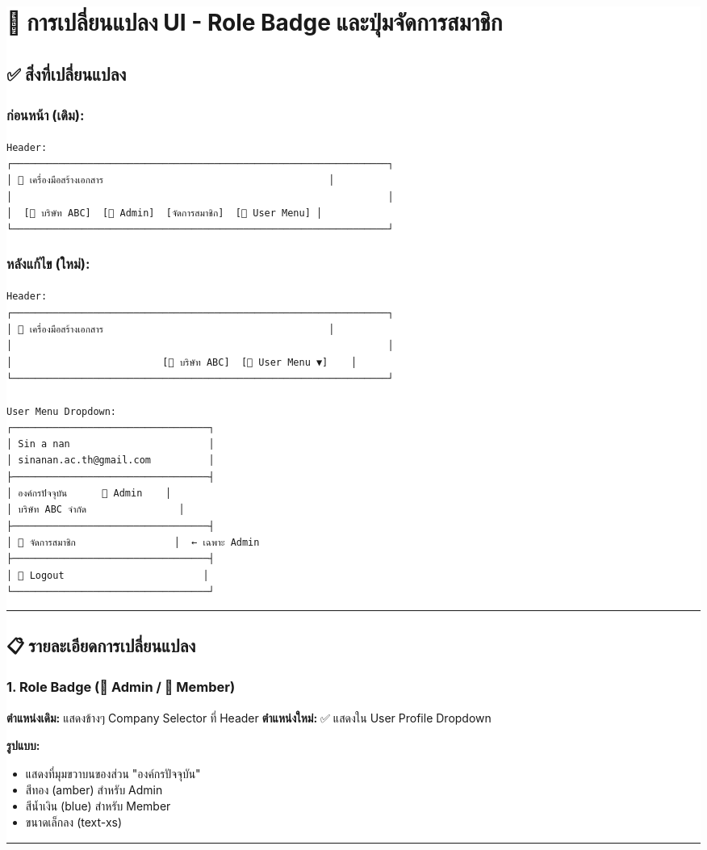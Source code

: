 # 🎨 การเปลี่ยนแปลง UI - Role Badge และปุ่มจัดการสมาชิก

## ✅ สิ่งที่เปลี่ยนแปลง

### ก่อนหน้า (เดิม):
```
Header:
┌─────────────────────────────────────────────────────────────────┐
│ 📄 เครื่องมือสร้างเอกสาร                                       │
│                                                                 │
│  [🏢 บริษัท ABC]  [👑 Admin]  [จัดการสมาชิก]  [👤 User Menu] │
└─────────────────────────────────────────────────────────────────┘
```

### หลังแก้ไข (ใหม่):
```
Header:
┌─────────────────────────────────────────────────────────────────┐
│ 📄 เครื่องมือสร้างเอกสาร                                       │
│                                                                 │
│                          [🏢 บริษัท ABC]  [👤 User Menu ▼]    │
└─────────────────────────────────────────────────────────────────┘

User Menu Dropdown:
┌──────────────────────────────────┐
│ Sin a nan                        │
│ sinanan.ac.th@gmail.com          │
├──────────────────────────────────┤
│ องค์กรปัจจุบัน      👑 Admin    │
│ บริษัท ABC จำกัด                │
├──────────────────────────────────┤
│ 👥 จัดการสมาชิก                 │  ← เฉพาะ Admin
├──────────────────────────────────┤
│ 🚪 Logout                        │
└──────────────────────────────────┘
```

---

## 📋 รายละเอียดการเปลี่ยนแปลง

### 1. **Role Badge** (👑 Admin / 👤 Member)

**ตำแหน่งเดิม:** แสดงข้างๆ Company Selector ที่ Header
**ตำแหน่งใหม่:** ✅ แสดงใน User Profile Dropdown

**รูปแบบ:**
- แสดงที่มุมขวาบนของส่วน "องค์กรปัจจุบัน"
- สีทอง (amber) สำหรับ Admin
- สีน้ำเงิน (blue) สำหรับ Member
- ขนาดเล็กลง (text-xs)

---